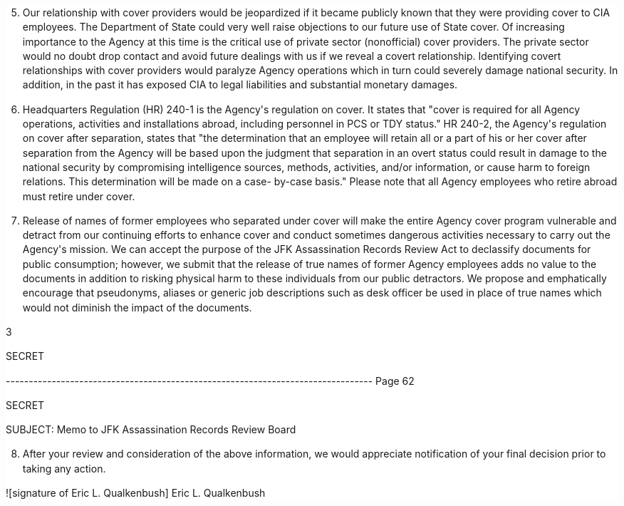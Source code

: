 5. Our relationship with cover providers would be
   jeopardized if it became publicly known that they were providing
   cover to CIA employees. The Department of State could very well
   raise objections to our future use of State cover. Of increasing
   importance to the Agency at this time is the critical use of
   private sector (nonofficial) cover providers. The private sector
   would no doubt drop contact and avoid future dealings with us if
   we reveal a covert relationship. Identifying covert
   relationships with cover providers would paralyze Agency
   operations which in turn could severely damage national security.
   In addition, in the past it has exposed CIA to legal liabilities
   and substantial monetary damages.

6. Headquarters Regulation (HR) 240-1 is the Agency's
   regulation on cover. It states that "cover is required for all
   Agency operations, activities and installations abroad, including
   personnel in PCS or TDY status." HR 240-2, the Agency's
   regulation on cover after separation, states that "the
   determination that an employee will retain all or a part of his
   or her cover after separation from the Agency will be based upon
   the judgment that separation in an overt status could result in
   damage to the national security by compromising intelligence
   sources, methods, activities, and/or information, or cause harm
   to foreign relations. This determination will be made on a case-
   by-case basis." Please note that all Agency employees who retire
   abroad must retire under cover.

7. Release of names of former employees who separated under
   cover will make the entire Agency cover program vulnerable and
   detract from our continuing efforts to enhance cover and conduct
   sometimes dangerous activities necessary to carry out the
   Agency's mission. We can accept the purpose of the JFK
   Assassination Records Review Act to declassify documents for
   public consumption; however, we submit that the release of true
   names of former Agency employees adds no value to the documents
   in addition to risking physical harm to these individuals from
   our public detractors. We propose and emphatically encourage
   that pseudonyms, aliases or generic job descriptions such as desk
   officer be used in place of true names which would not diminish
   the impact of the documents.

3

SECRET


-------------------------------------------------------------------------------- Page 62

SECRET

SUBJECT: Memo to JFK Assassination Records Review Board

8. After your review and consideration of the above information, we would appreciate notification of your final decision prior to taking any action.

![signature of Eric L. Qualkenbush]
Eric L. Qualkenbush


[^1]: The regulations adopted by the Board on November 13, 1996, define "Segregated Collections" as including first, FBI records that were requested by: (a) the House Select Committee on Assassinations ("HSCA") in conjunction with its investigation into the Kennedy assassination; (b) the Church Committee in conjunction with its inquiry into issues related to the Kennedy assassination; and (c) by other bodies (e.g., Pike Committee, Abzug Committee, etc.) that relate to the Kennedy assassination; and second, CIA records including (a) the CIA's Sequestered Collection of 63 boxes as well as one box of microfilm records and the microfilm records (box 64), and (b) several boxes of CIA staff "working files."
[^2]: The existing "NBR" guidelines allow the Review Board to remove from detailed consideration those records or files that truly have no apparent relevance to the assassination. Nevertheless, a significant number of files in the Segregated Collections contain records that shed some light on issues that the HSCA explored as potentially relevant to the assassination of President Kennedy. The following criteria would apply to all records in the Segregated Collections, including records containing some NBR redactions.
[^5]: In HSCA subjects, there typically will not be information about Ruby, Oswald or the assassination itself. However, in a file on, for example, Sam Giancana, there may be informant reports on Giancana's support of anti-Castro activities, and reports from the same informant on day-to-day numbers operations in the Chicago area. The staff would set a higher priority on release of the former reports than on the latter.